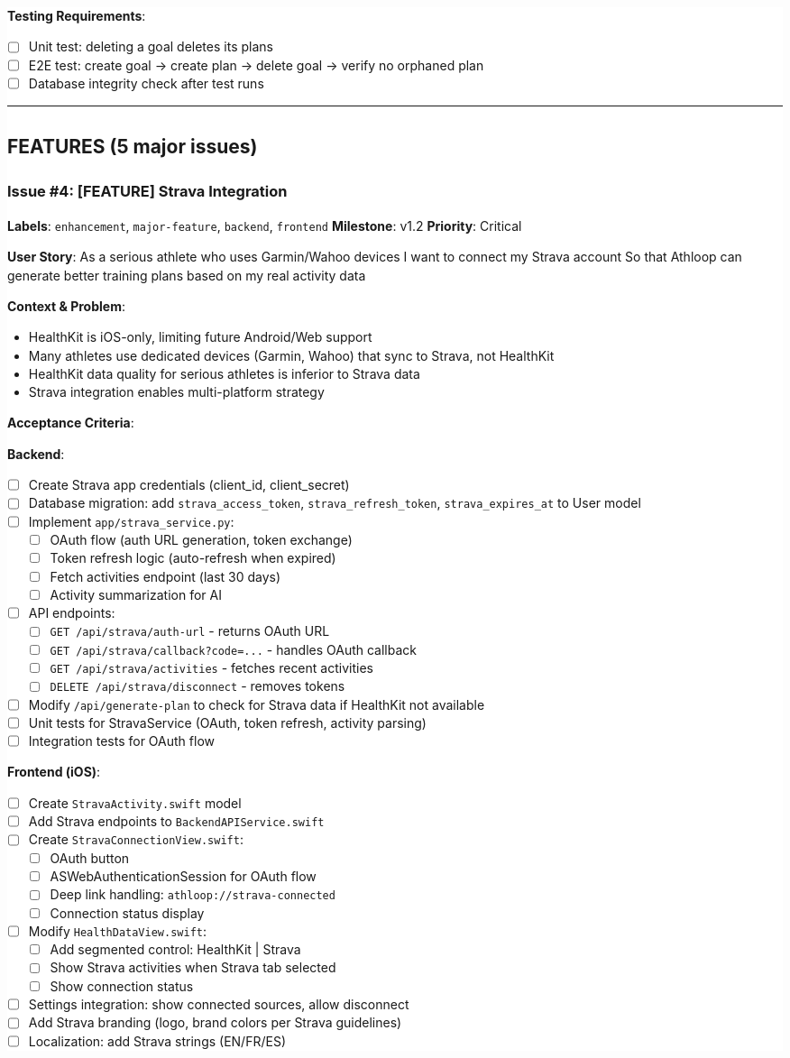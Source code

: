 **Testing Requirements**:
- [ ] Unit test: deleting a goal deletes its plans
- [ ] E2E test: create goal → create plan → delete goal → verify no orphaned plan
- [ ] Database integrity check after test runs

---

## FEATURES (5 major issues)

### Issue #4: [FEATURE] Strava Integration

**Labels**: `enhancement`, `major-feature`, `backend`, `frontend`
**Milestone**: v1.2
**Priority**: Critical

**User Story**:
As a serious athlete who uses Garmin/Wahoo devices
I want to connect my Strava account
So that Athloop can generate better training plans based on my real activity data

**Context & Problem**:
- HealthKit is iOS-only, limiting future Android/Web support
- Many athletes use dedicated devices (Garmin, Wahoo) that sync to Strava, not HealthKit
- HealthKit data quality for serious athletes is inferior to Strava data
- Strava integration enables multi-platform strategy

**Acceptance Criteria**:

**Backend**:
- [ ] Create Strava app credentials (client_id, client_secret)
- [ ] Database migration: add `strava_access_token`, `strava_refresh_token`, `strava_expires_at` to User model
- [ ] Implement `app/strava_service.py`:
  - [ ] OAuth flow (auth URL generation, token exchange)
  - [ ] Token refresh logic (auto-refresh when expired)
  - [ ] Fetch activities endpoint (last 30 days)
  - [ ] Activity summarization for AI
- [ ] API endpoints:
  - [ ] `GET /api/strava/auth-url` - returns OAuth URL
  - [ ] `GET /api/strava/callback?code=...` - handles OAuth callback
  - [ ] `GET /api/strava/activities` - fetches recent activities
  - [ ] `DELETE /api/strava/disconnect` - removes tokens
- [ ] Modify `/api/generate-plan` to check for Strava data if HealthKit not available
- [ ] Unit tests for StravaService (OAuth, token refresh, activity parsing)
- [ ] Integration tests for OAuth flow

**Frontend (iOS)**:
- [ ] Create `StravaActivity.swift` model
- [ ] Add Strava endpoints to `BackendAPIService.swift`
- [ ] Create `StravaConnectionView.swift`:
  - [ ] OAuth button
  - [ ] ASWebAuthenticationSession for OAuth flow
  - [ ] Deep link handling: `athloop://strava-connected`
  - [ ] Connection status display
- [ ] Modify `HealthDataView.swift`:
  - [ ] Add segmented control: HealthKit | Strava
  - [ ] Show Strava activities when Strava tab selected
  - [ ] Show connection status
- [ ] Settings integration: show connected sources, allow disconnect
- [ ] Add Strava branding (logo, brand colors per Strava guidelines)
- [ ] Localization: add Strava strings (EN/FR/ES)
